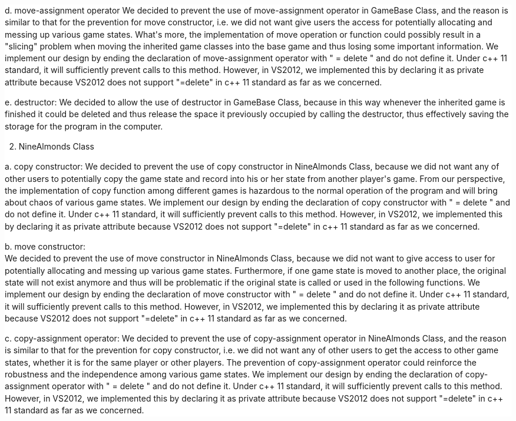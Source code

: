 d. move-assignment operator
We decided to prevent the use of move-assignment operator in GameBase Class, and the reason is similar to that for the prevention for 
move constructor, i.e. we did not want give users the access for potentially allocating and messing up various game states. What's more,
the implementation of move operation or function could possibly result in a "slicing" problem when moving the inherited game classes 
into the base game and thus losing some important information. We implement our design by ending the declaration of move-assignment operator 
with " = delete " and do not define it. Under c++ 11 standard, it will sufficiently prevent calls to this method. However, in VS2012, we 
implemented this by declaring it as private attribute because VS2012 does not support "=delete" in c++ 11 standard as far as we concerned.

e. destructor:
We decided to allow the use of destructor in GameBase Class, because in this way whenever the inherited game is finished it could be deleted 
and thus release the space it previously occupied by calling the destructor, thus effectively saving the storage for the program in the computer.


2. NineAlmonds Class

a. copy constructor: 
We decided to prevent the use of copy constructor in NineAlmonds Class, because we did not want any of other users to potentially copy the game 
state and record into his or her state from another player's game. From our perspective, the implementation of copy function among different games 
is hazardous to the normal operation of the program and will bring about chaos of various game states. We implement our design by ending the 
declaration of copy constructor with " = delete " and do not define it. Under c++ 11 standard, it will sufficiently prevent calls to this method.
 However, in VS2012, we implemented this by declaring it as private attribute because VS2012 does not support "=delete" in c++ 11 standard as 
far as we concerned.

b. move constructor:	
We decided to prevent the use of move constructor in NineAlmonds Class, because we did not want to give access to user for potentially allocating 
and messing up various game states. Furthermore, if one game state is moved to another place, the original state will not exist anymore and thus 
will be problematic if the original state is called or used in the following functions. We implement our design by ending the declaration of move 
constructor with " = delete " and do not define it. Under c++ 11 standard, it will sufficiently prevent calls to this method. However, in VS2012, 
we implemented this by declaring it as private attribute because VS2012 does not support "=delete" in c++ 11 standard as far as we concerned.

c. copy-assignment operator:
We decided to prevent the use of copy-assignment operator in NineAlmonds Class, and the reason is similar to that for the prevention for copy 
constructor, i.e. we did not want any of other users to get the access to other game states, whether it is for the same player or other players. 
The prevention of copy-assignment operator could reinforce the robustness and the independence among various game states. We implement our design 
by ending the declaration of copy-assignment operator with " =  delete " and do not define it. Under c++ 11 standard, it will sufficiently prevent
calls to this method. However, in VS2012, we implemented this by declaring it as private attribute 
because VS2012 does not support "=delete" in c++ 11 standard as far as we concerned.
